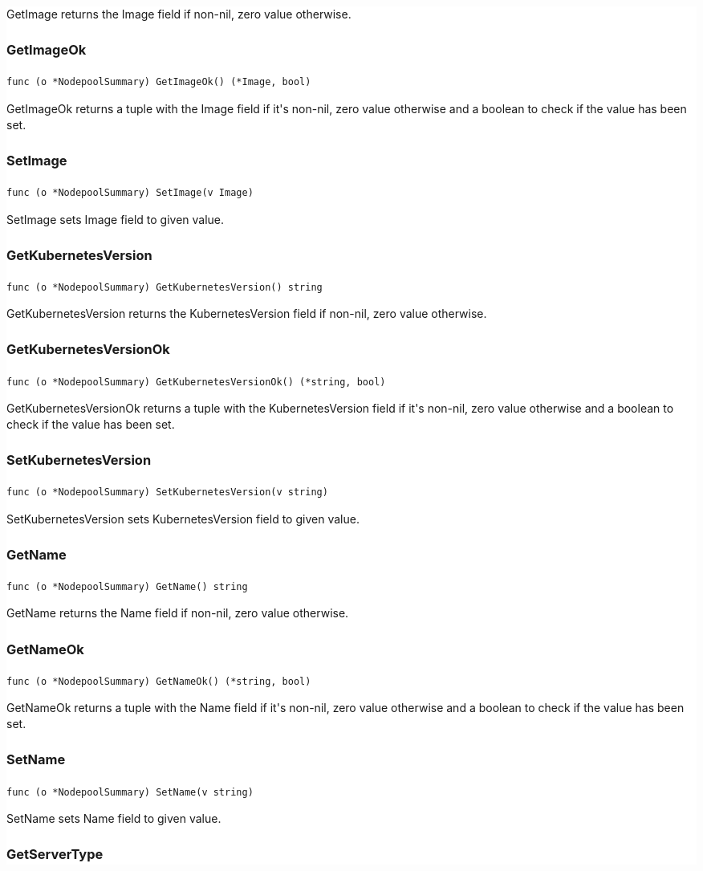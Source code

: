 GetImage returns the Image field if non-nil, zero value otherwise.

### GetImageOk

`func (o *NodepoolSummary) GetImageOk() (*Image, bool)`

GetImageOk returns a tuple with the Image field if it's non-nil, zero value otherwise
and a boolean to check if the value has been set.

### SetImage

`func (o *NodepoolSummary) SetImage(v Image)`

SetImage sets Image field to given value.


### GetKubernetesVersion

`func (o *NodepoolSummary) GetKubernetesVersion() string`

GetKubernetesVersion returns the KubernetesVersion field if non-nil, zero value otherwise.

### GetKubernetesVersionOk

`func (o *NodepoolSummary) GetKubernetesVersionOk() (*string, bool)`

GetKubernetesVersionOk returns a tuple with the KubernetesVersion field if it's non-nil, zero value otherwise
and a boolean to check if the value has been set.

### SetKubernetesVersion

`func (o *NodepoolSummary) SetKubernetesVersion(v string)`

SetKubernetesVersion sets KubernetesVersion field to given value.


### GetName

`func (o *NodepoolSummary) GetName() string`

GetName returns the Name field if non-nil, zero value otherwise.

### GetNameOk

`func (o *NodepoolSummary) GetNameOk() (*string, bool)`

GetNameOk returns a tuple with the Name field if it's non-nil, zero value otherwise
and a boolean to check if the value has been set.

### SetName

`func (o *NodepoolSummary) SetName(v string)`

SetName sets Name field to given value.


### GetServerType
